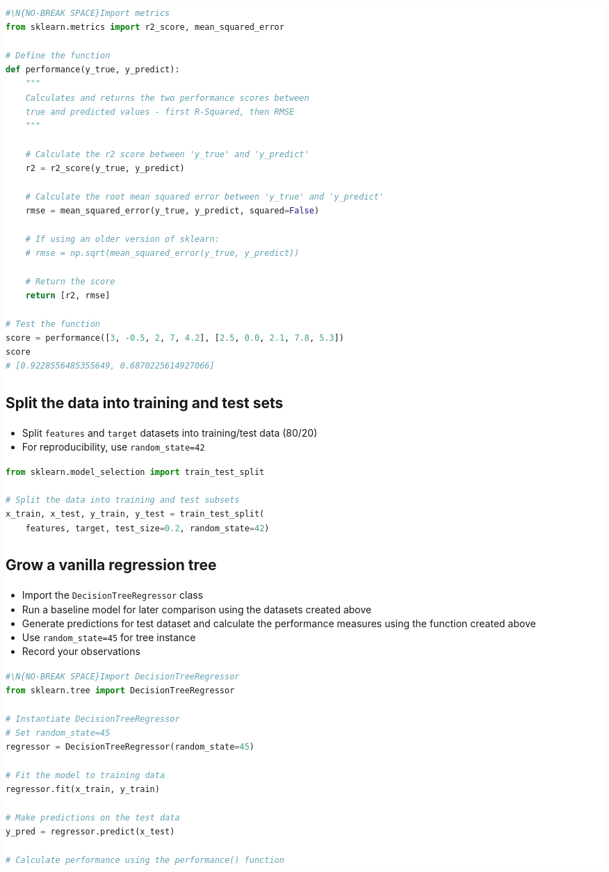 ```python
#\N{NO-BREAK SPACE}Import metrics
from sklearn.metrics import r2_score, mean_squared_error

# Define the function
def performance(y_true, y_predict):
    """
    Calculates and returns the two performance scores between
    true and predicted values - first R-Squared, then RMSE
    """

    # Calculate the r2 score between 'y_true' and 'y_predict'
    r2 = r2_score(y_true, y_predict)

    # Calculate the root mean squared error between 'y_true' and 'y_predict'
    rmse = mean_squared_error(y_true, y_predict, squared=False)

    # If using an older version of sklearn:
    # rmse = np.sqrt(mean_squared_error(y_true, y_predict))

    # Return the score
    return [r2, rmse]

# Test the function
score = performance([3, -0.5, 2, 7, 4.2], [2.5, 0.0, 2.1, 7.8, 5.3])
score
# [0.9228556485355649, 0.6870225614927066]
```
## Split the data into training and test sets

- Split `features` and `target` datasets into training/test data (80/20)
- For reproducibility, use `random_state=42`

```python
from sklearn.model_selection import train_test_split

# Split the data into training and test subsets
x_train, x_test, y_train, y_test = train_test_split(
    features, target, test_size=0.2, random_state=42)
```
## Grow a vanilla regression tree

- Import the `DecisionTreeRegressor` class
- Run a baseline model for later comparison using the datasets created above
- Generate predictions for test dataset and calculate the performance measures using the function created above
- Use `random_state=45` for tree instance
- Record your observations

```python
#\N{NO-BREAK SPACE}Import DecisionTreeRegressor
from sklearn.tree import DecisionTreeRegressor

# Instantiate DecisionTreeRegressor
# Set random_state=45
regressor = DecisionTreeRegressor(random_state=45)

# Fit the model to training data
regressor.fit(x_train, y_train)

# Make predictions on the test data
y_pred = regressor.predict(x_test)

# Calculate performance using the performance() function
```